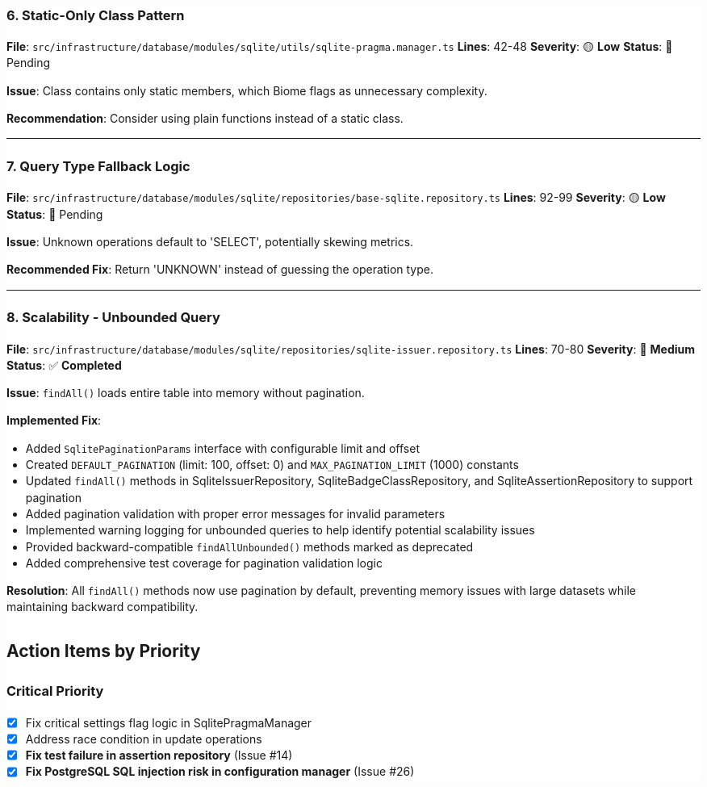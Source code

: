 
### 6. Static-Only Class Pattern
**File**: `src/infrastructure/database/modules/sqlite/utils/sqlite-pragma.manager.ts`
**Lines**: 42-48
**Severity**: 🟡 **Low**
**Status**: 🔴 Pending

**Issue**: Class contains only static members, which Biome flags as unnecessary complexity.

**Recommendation**: Consider using plain functions instead of a static class.

---

### 7. Query Type Fallback Logic
**File**: `src/infrastructure/database/modules/sqlite/repositories/base-sqlite.repository.ts`
**Lines**: 92-99
**Severity**: 🟡 **Low**
**Status**: 🔴 Pending

**Issue**: Unknown operations default to 'SELECT', potentially skewing metrics.

**Recommended Fix**: Return 'UNKNOWN' instead of guessing the operation type.

---

### 8. Scalability - Unbounded Query
**File**: `src/infrastructure/database/modules/sqlite/repositories/sqlite-issuer.repository.ts`
**Lines**: 70-80
**Severity**: 🔵 **Medium**
**Status**: ✅ **Completed**

**Issue**: `findAll()` loads entire table into memory without pagination.

**Implemented Fix**:
- Added `SqlitePaginationParams` interface with configurable limit and offset
- Created `DEFAULT_PAGINATION` (limit: 100, offset: 0) and `MAX_PAGINATION_LIMIT` (1000) constants
- Updated `findAll()` methods in SqliteIssuerRepository, SqliteBadgeClassRepository, and SqliteAssertionRepository to support pagination
- Added pagination validation with proper error messages for invalid parameters
- Implemented warning logging for unbounded queries to help identify potential scalability issues
- Provided backward-compatible `findAllUnbounded()` methods marked as deprecated
- Added comprehensive test coverage for pagination validation logic

**Resolution**: All `findAll()` methods now use pagination by default, preventing memory issues with large datasets while maintaining backward compatibility.

## Action Items by Priority

### Critical Priority
- [x] Fix critical settings flag logic in SqlitePragmaManager
- [x] Address race condition in update operations
- [x] **Fix test failure in assertion repository** (Issue #14)
- [x] **Fix PostgreSQL SQL injection risk in configuration manager** (Issue #26)
